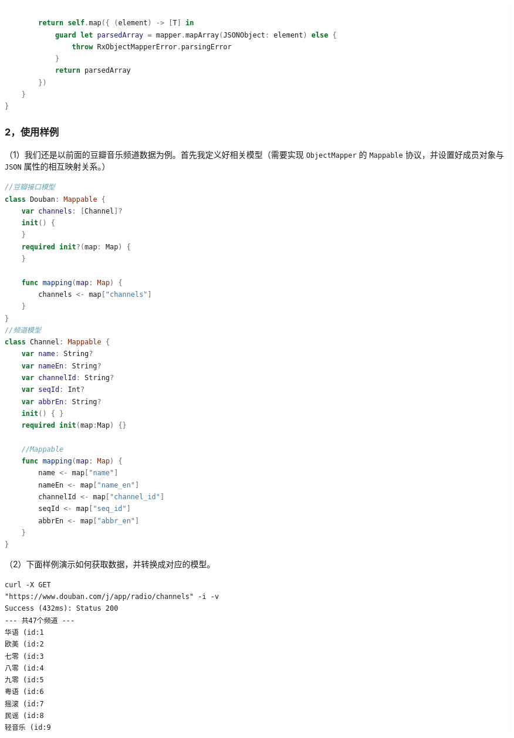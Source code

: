 ```swift
        
        return self.map({ (element) -> [T] in
            guard let parsedArray = mapper.mapArray(JSONObject: element) else {
                throw RxObjectMapperError.parsingError
            }
            return parsedArray
        })
    }
}
```

### 2，使用样例

（1）我们还是以前面的豆瓣音乐频道数据为例。首先我定义好相关模型（需要实现 `ObjectMapper` 的 `Mappable` 协议，并设置好成员对象与 `JSON` 属性的相互映射关系。）

```swift
//豆瓣接口模型
class Douban: Mappable {
    var channels: [Channel]?
    init() {
    }
    required init?(map: Map) {
    }
    
    func mapping(map: Map) {
        channels <- map["channels"]
    }
}
//频道模型
class Channel: Mappable {
    var name: String?
    var nameEn: String?
    var channelId: String?
    var seqId: Int?
    var abbrEn: String?
    init() { }
    required init(map:Map) {}
    
    //Mappable
    func mapping(map: Map) {
        name <- map["name"]
        nameEn <- map["name_en"]
        channelId <- map["channel_id"]
        seqId <- map["seq_id"]
        abbrEn <- map["abbr_en"]
    }
}
```

（2）下面样例演示如何获取数据，并转换成对应的模型。

```
curl -X GET 
"https://www.douban.com/j/app/radio/channels" -i -v
Success (432ms): Status 200
--- 共47个频道 ---
华语 (id:1
欧美 (id:2
七零 (id:3
八零 (id:4
九零 (id:5
粤语 (id:6
摇滚 (id:7
民谣 (id:8
轻音乐 (id:9
```